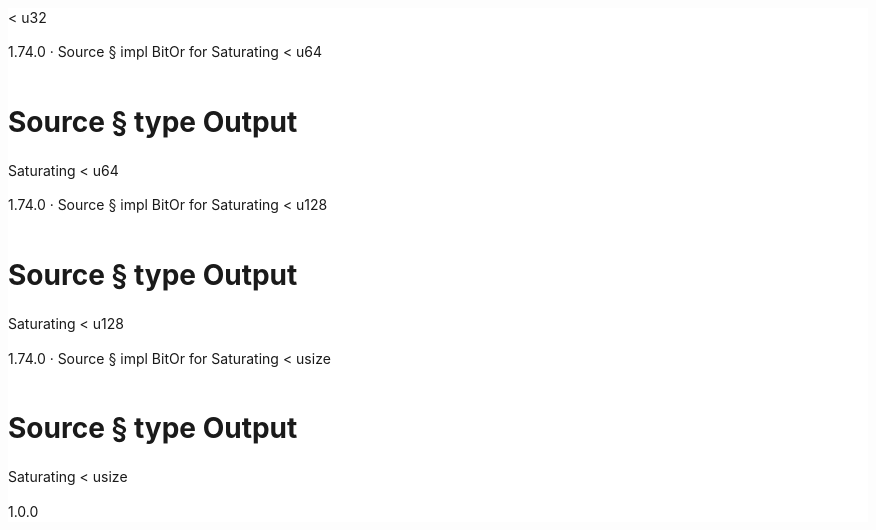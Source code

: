 <
u32
>
1.74.0
·
Source
§
impl
BitOr
for
Saturating
<
u64
>
Source
§
type
Output
=
Saturating
<
u64
>
1.74.0
·
Source
§
impl
BitOr
for
Saturating
<
u128
>
Source
§
type
Output
=
Saturating
<
u128
>
1.74.0
·
Source
§
impl
BitOr
for
Saturating
<
usize
>
Source
§
type
Output
=
Saturating
<
usize
>
1.0.0